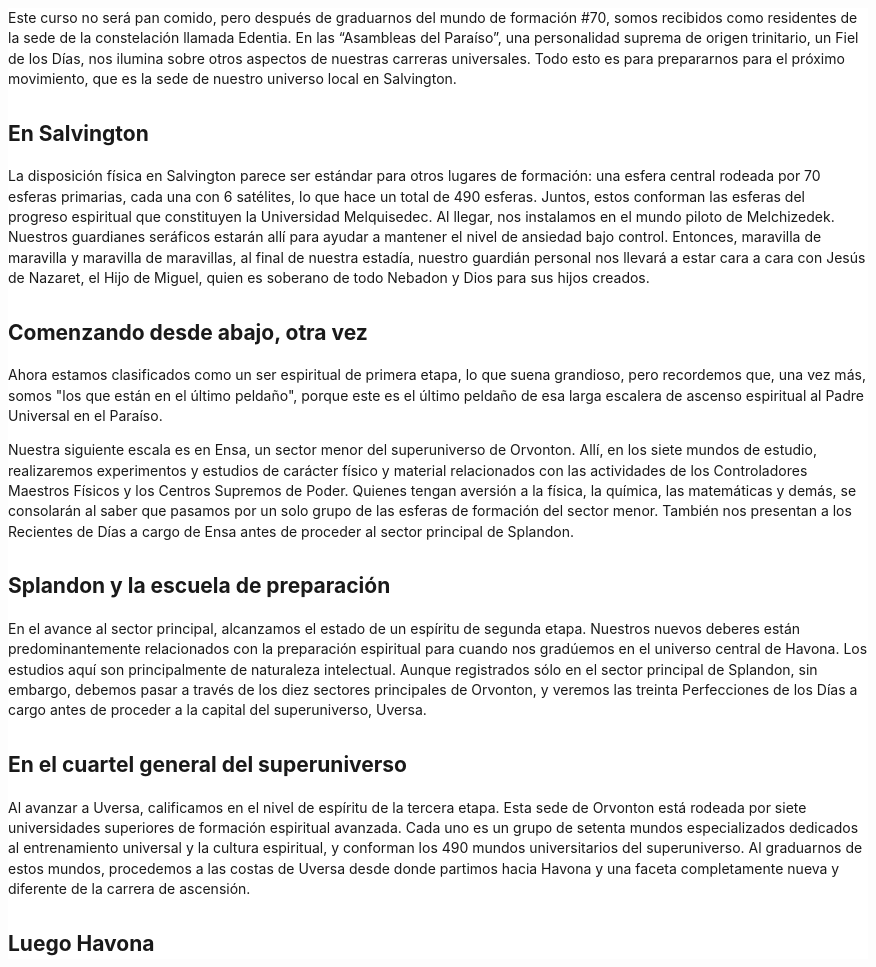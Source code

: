 Este curso no será pan comido, pero después de graduarnos del mundo de formación #70, somos recibidos como residentes de la sede de la constelación llamada Edentia. En las “Asambleas del Paraíso”, una personalidad suprema de origen trinitario, un Fiel de los Días, nos ilumina sobre otros aspectos de nuestras carreras universales. Todo esto es para prepararnos para el próximo movimiento, que es la sede de nuestro universo local en Salvington.

## En Salvington

La disposición física en Salvington parece ser estándar para otros lugares de formación: una esfera central rodeada por 70 esferas primarias, cada una con 6 satélites, lo que hace un total de 490 esferas. Juntos, estos conforman las esferas del progreso espiritual que constituyen la Universidad Melquisedec. Al llegar, nos instalamos en el mundo piloto de Melchizedek. Nuestros guardianes seráficos estarán allí para ayudar a mantener el nivel de ansiedad bajo control. Entonces, maravilla de maravilla y maravilla de maravillas, al final de nuestra estadía, nuestro guardián personal nos llevará a estar cara a cara con Jesús de Nazaret, el Hijo de Miguel, quien es soberano de todo Nebadon y Dios para sus hijos creados.

## Comenzando desde abajo, otra vez

Ahora estamos clasificados como un ser espiritual de primera etapa, lo que suena grandioso, pero recordemos que, una vez más, somos "los que están en el último peldaño", porque este es el último peldaño de esa larga escalera de ascenso espiritual al Padre Universal en el Paraíso.

Nuestra siguiente escala es en Ensa, un sector menor del superuniverso de Orvonton. Allí, en los siete mundos de estudio, realizaremos experimentos y estudios de carácter físico y material relacionados con las actividades de los Controladores Maestros Físicos y los Centros Supremos de Poder. Quienes tengan aversión a la física, la química, las matemáticas y demás, se consolarán al saber que pasamos por un solo grupo de las esferas de formación del sector menor. También nos presentan a los Recientes de Días a cargo de Ensa antes de proceder al sector principal de Splandon.

## Splandon y la escuela de preparación

En el avance al sector principal, alcanzamos el estado de un espíritu de segunda etapa. Nuestros nuevos deberes están predominantemente relacionados con la preparación espiritual para cuando nos gradúemos en el universo central de Havona. Los estudios aquí son principalmente de naturaleza intelectual. Aunque registrados sólo en el sector principal de Splandon, sin embargo, debemos pasar a través de los diez sectores principales de Orvonton, y veremos las treinta Perfecciones de los Días a cargo antes de proceder a la capital del superuniverso, Uversa.

## En el cuartel general del superuniverso

Al avanzar a Uversa, calificamos en el nivel de espíritu de la tercera etapa. Esta sede de Orvonton está rodeada por siete universidades superiores de formación espiritual avanzada. Cada uno es un grupo de setenta mundos especializados dedicados al entrenamiento universal y la cultura espiritual, y conforman los 490 mundos universitarios del superuniverso. Al graduarnos de estos mundos, procedemos a las costas de Uversa desde donde partimos hacia Havona y una faceta completamente nueva y diferente de la carrera de ascensión.

## Luego Havona
